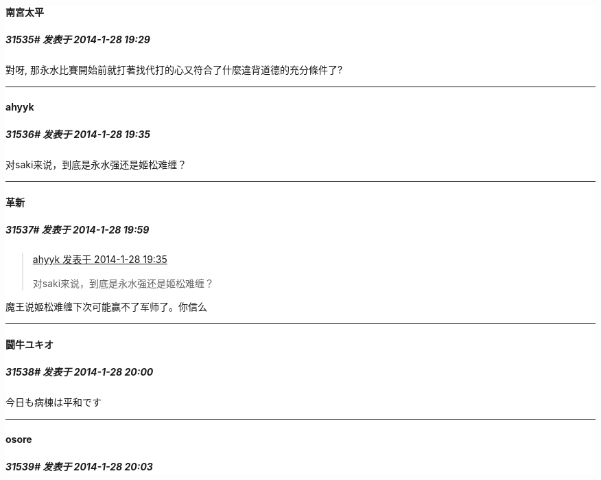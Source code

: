 ####  南宮太平  
##### 31535#       发表于 2014-1-28 19:29




對呀, 那永水比賽開始前就打著找代打的心又符合了什麼違背道德的充分條件了?







-----

####  ahyyk  
##### 31536#       发表于 2014-1-28 19:35




对saki来说，到底是永水强还是姬松难缠？







-----

####  革新  
##### 31537#       发表于 2014-1-28 19:59



<blockquote><a href="httphttps://bbs.saraba1st.com/2b/forum.php?mod=redirect&amp;goto=findpost&amp;pid=24348213&amp;ptid=821720" target="_blank">ahyyk 发表于 2014-1-28 19:35</a>

对saki来说，到底是永水强还是姬松难缠？</blockquote>
魔王说姬松难缠下次可能赢不了军师了。你信么







-----

####  闘牛ユキオ  
##### 31538#       发表于 2014-1-28 20:00




今日も病棟は平和です







-----

####  osore  
##### 31539#       发表于 2014-1-28 20:03
